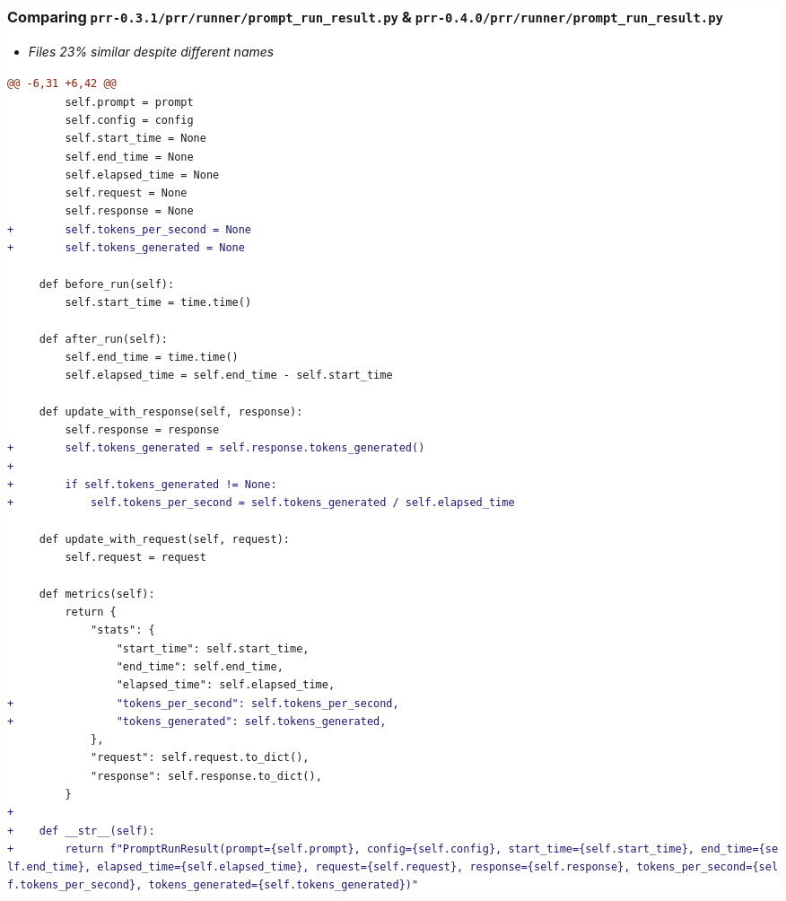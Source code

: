 ### Comparing `prr-0.3.1/prr/runner/prompt_run_result.py` & `prr-0.4.0/prr/runner/prompt_run_result.py`

 * *Files 23% similar despite different names*

```diff
@@ -6,31 +6,42 @@
         self.prompt = prompt
         self.config = config
         self.start_time = None
         self.end_time = None
         self.elapsed_time = None
         self.request = None
         self.response = None
+        self.tokens_per_second = None
+        self.tokens_generated = None
 
     def before_run(self):
         self.start_time = time.time()
 
     def after_run(self):
         self.end_time = time.time()
         self.elapsed_time = self.end_time - self.start_time
 
     def update_with_response(self, response):
         self.response = response
+        self.tokens_generated = self.response.tokens_generated()
+
+        if self.tokens_generated != None:
+            self.tokens_per_second = self.tokens_generated / self.elapsed_time
 
     def update_with_request(self, request):
         self.request = request
 
     def metrics(self):
         return {
             "stats": {
                 "start_time": self.start_time,
                 "end_time": self.end_time,
                 "elapsed_time": self.elapsed_time,
+                "tokens_per_second": self.tokens_per_second,
+                "tokens_generated": self.tokens_generated,
             },
             "request": self.request.to_dict(),
             "response": self.response.to_dict(),
         }
+
+    def __str__(self):
+        return f"PromptRunResult(prompt={self.prompt}, config={self.config}, start_time={self.start_time}, end_time={self.end_time}, elapsed_time={self.elapsed_time}, request={self.request}, response={self.response}, tokens_per_second={self.tokens_per_second}, tokens_generated={self.tokens_generated})"
```

